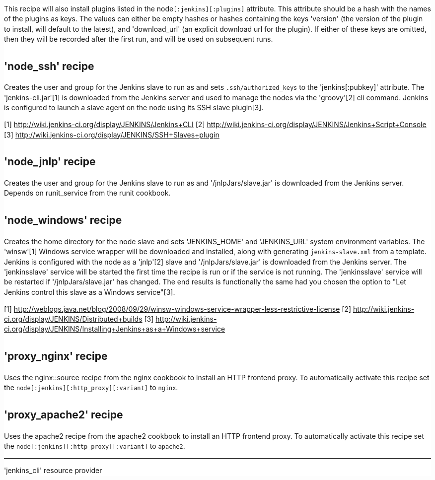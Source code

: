 This recipe will also install plugins listed in the node`[:jenkins][:plugins]`
attribute.  This attribute should be a hash with the names of the plugins as
keys. The values can either be empty hashes or hashes containing the keys
'version' (the version of the plugin to install, will default to the latest),
and 'download_url' (an explicit download url for the plugin). If either of these
keys are omitted, then they will be recorded after the first run, and will be
used on subsequent runs.


'node_ssh' recipe
-----------------

Creates the user and group for the Jenkins slave to run as and sets `.ssh/authorized_keys` to the 'jenkins[:pubkey]' attribute.  The 'jenkins-cli.jar'[1] is downloaded from the Jenkins server and used to manage the nodes via the 'groovy'[2] cli command.  Jenkins is configured to launch a slave agent on the node using its SSH slave plugin[3].

[1] http://wiki.jenkins-ci.org/display/JENKINS/Jenkins+CLI
[2] http://wiki.jenkins-ci.org/display/JENKINS/Jenkins+Script+Console
[3] http://wiki.jenkins-ci.org/display/JENKINS/SSH+Slaves+plugin

'node_jnlp' recipe
------------------

Creates the user and group for the Jenkins slave to run as and '/jnlpJars/slave.jar' is downloaded from the Jenkins server.  Depends on runit_service from the runit cookbook.

'node_windows' recipe
---------------------

Creates the home directory for the node slave and sets 'JENKINS_HOME' and 'JENKINS_URL' system environment variables.  The 'winsw'[1] Windows service wrapper will be downloaded and installed, along with generating `jenkins-slave.xml` from a template.  Jenkins is configured with the node as a 'jnlp'[2] slave and '/jnlpJars/slave.jar' is downloaded from the Jenkins server.  The 'jenkinsslave' service will be started the first time the recipe is run or if the service is not running.  The 'jenkinsslave' service will be restarted if '/jnlpJars/slave.jar' has changed.  The end results is functionally the same had you chosen the option to "Let Jenkins control this slave as a Windows service"[3].

[1] http://weblogs.java.net/blog/2008/09/29/winsw-windows-service-wrapper-less-restrictive-license
[2] http://wiki.jenkins-ci.org/display/JENKINS/Distributed+builds
[3] http://wiki.jenkins-ci.org/display/JENKINS/Installing+Jenkins+as+a+Windows+service

'proxy_nginx' recipe
--------------------

Uses the nginx::source recipe from the nginx cookbook to install an HTTP frontend proxy. To automatically activate this recipe set the `node[:jenkins][:http_proxy][:variant]` to `nginx`.

'proxy_apache2' recipe
----------------------

Uses the apache2 recipe from the apache2 cookbook to install an HTTP frontend proxy. To automatically activate this recipe set the `node[:jenkins][:http_proxy][:variant]` to `apache2`.

-------------------------------
'jenkins_cli' resource provider
